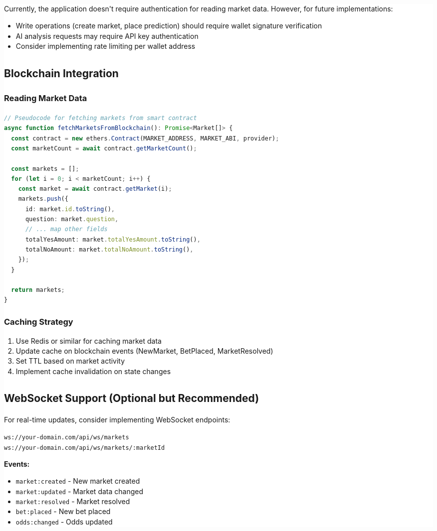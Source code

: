 Currently, the application doesn't require authentication for reading market data. However, for future implementations:

- Write operations (create market, place prediction) should require wallet signature verification
- AI analysis requests may require API key authentication
- Consider implementing rate limiting per wallet address

## Blockchain Integration

### Reading Market Data
```typescript
// Pseudocode for fetching markets from smart contract
async function fetchMarketsFromBlockchain(): Promise<Market[]> {
  const contract = new ethers.Contract(MARKET_ADDRESS, MARKET_ABI, provider);
  const marketCount = await contract.getMarketCount();
  
  const markets = [];
  for (let i = 0; i < marketCount; i++) {
    const market = await contract.getMarket(i);
    markets.push({
      id: market.id.toString(),
      question: market.question,
      // ... map other fields
      totalYesAmount: market.totalYesAmount.toString(),
      totalNoAmount: market.totalNoAmount.toString(),
    });
  }
  
  return markets;
}
```

### Caching Strategy
1. Use Redis or similar for caching market data
2. Update cache on blockchain events (NewMarket, BetPlaced, MarketResolved)
3. Set TTL based on market activity
4. Implement cache invalidation on state changes

## WebSocket Support (Optional but Recommended)

For real-time updates, consider implementing WebSocket endpoints:

```
ws://your-domain.com/api/ws/markets
ws://your-domain.com/api/ws/markets/:marketId
```

**Events:**
- `market:created` - New market created
- `market:updated` - Market data changed
- `market:resolved` - Market resolved
- `bet:placed` - New bet placed
- `odds:changed` - Odds updated
